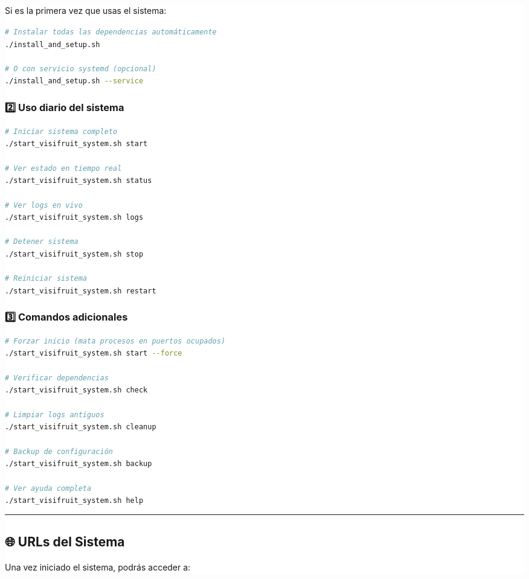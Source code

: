 Si es la primera vez que usas el sistema:

```bash
# Instalar todas las dependencias automáticamente
./install_and_setup.sh

# O con servicio systemd (opcional)
./install_and_setup.sh --service
```

### 2️⃣ **Uso diario del sistema**

```bash
# Iniciar sistema completo
./start_visifruit_system.sh start

# Ver estado en tiempo real
./start_visifruit_system.sh status

# Ver logs en vivo
./start_visifruit_system.sh logs

# Detener sistema
./start_visifruit_system.sh stop

# Reiniciar sistema
./start_visifruit_system.sh restart
```

### 3️⃣ **Comandos adicionales**

```bash
# Forzar inicio (mata procesos en puertos ocupados)
./start_visifruit_system.sh start --force

# Verificar dependencias
./start_visifruit_system.sh check

# Limpiar logs antiguos
./start_visifruit_system.sh cleanup

# Backup de configuración
./start_visifruit_system.sh backup

# Ver ayuda completa
./start_visifruit_system.sh help
```

---

## 🌐 **URLs del Sistema**

Una vez iniciado el sistema, podrás acceder a:

